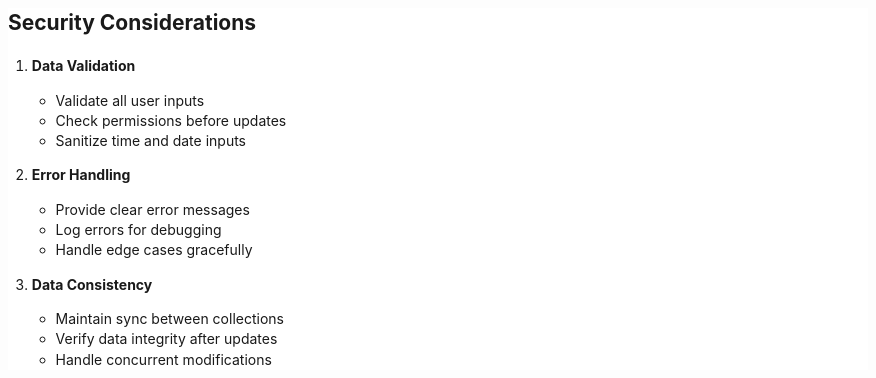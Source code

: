 ## Security Considerations

1. **Data Validation**
   - Validate all user inputs
   - Check permissions before updates
   - Sanitize time and date inputs

2. **Error Handling**
   - Provide clear error messages
   - Log errors for debugging
   - Handle edge cases gracefully

3. **Data Consistency**
   - Maintain sync between collections
   - Verify data integrity after updates
   - Handle concurrent modifications
